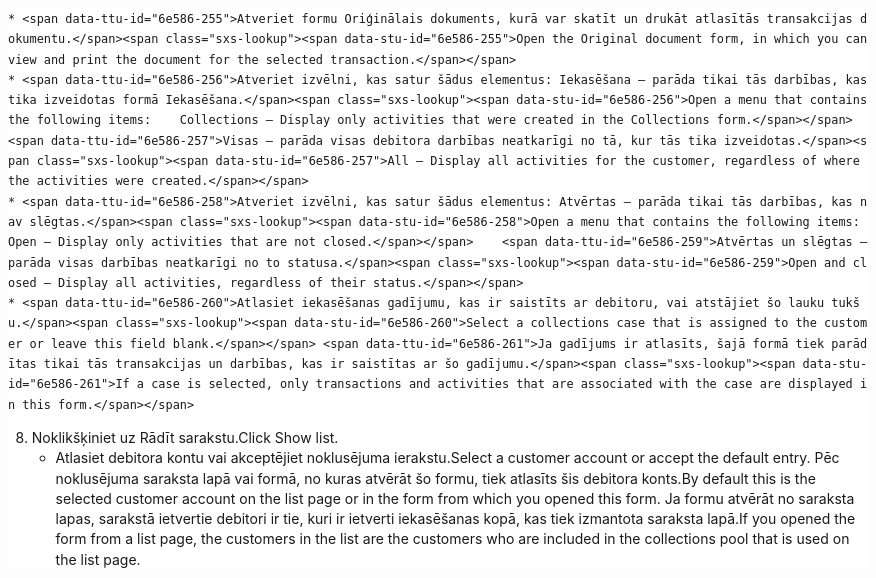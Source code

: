     * <span data-ttu-id="6e586-255">Atveriet formu Oriģinālais dokuments, kurā var skatīt un drukāt atlasītās transakcijas dokumentu.</span><span class="sxs-lookup"><span data-stu-id="6e586-255">Open the Original document form, in which you can view and print the document for the selected transaction.</span></span>  
    * <span data-ttu-id="6e586-256">Atveriet izvēlni, kas satur šādus elementus: Iekasēšana — parāda tikai tās darbības, kas tika izveidotas formā Iekasēšana.</span><span class="sxs-lookup"><span data-stu-id="6e586-256">Open a menu that contains the following items:    Collections – Display only activities that were created in the Collections form.</span></span>    <span data-ttu-id="6e586-257">Visas — parāda visas debitora darbības neatkarīgi no tā, kur tās tika izveidotas.</span><span class="sxs-lookup"><span data-stu-id="6e586-257">All – Display all activities for the customer, regardless of where the activities were created.</span></span>  
    * <span data-ttu-id="6e586-258">Atveriet izvēlni, kas satur šādus elementus: Atvērtas — parāda tikai tās darbības, kas nav slēgtas.</span><span class="sxs-lookup"><span data-stu-id="6e586-258">Open a menu that contains the following items:    Open – Display only activities that are not closed.</span></span>    <span data-ttu-id="6e586-259">Atvērtas un slēgtas — parāda visas darbības neatkarīgi no to statusa.</span><span class="sxs-lookup"><span data-stu-id="6e586-259">Open and closed – Display all activities, regardless of their status.</span></span>  
    * <span data-ttu-id="6e586-260">Atlasiet iekasēšanas gadījumu, kas ir saistīts ar debitoru, vai atstājiet šo lauku tukšu.</span><span class="sxs-lookup"><span data-stu-id="6e586-260">Select a collections case that is assigned to the customer or leave this field blank.</span></span> <span data-ttu-id="6e586-261">Ja gadījums ir atlasīts, šajā formā tiek parādītas tikai tās transakcijas un darbības, kas ir saistītas ar šo gadījumu.</span><span class="sxs-lookup"><span data-stu-id="6e586-261">If a case is selected, only transactions and activities that are associated with the case are displayed in this form.</span></span>  
8. <span data-ttu-id="6e586-262">Noklikšķiniet uz Rādīt sarakstu.</span><span class="sxs-lookup"><span data-stu-id="6e586-262">Click Show list.</span></span>
    * <span data-ttu-id="6e586-263">Atlasiet debitora kontu vai akceptējiet noklusējuma ierakstu.</span><span class="sxs-lookup"><span data-stu-id="6e586-263">Select a customer account or accept the default entry.</span></span> <span data-ttu-id="6e586-264">Pēc noklusējuma saraksta lapā vai formā, no kuras atvērāt šo formu, tiek atlasīts šis debitora konts.</span><span class="sxs-lookup"><span data-stu-id="6e586-264">By default this is the selected customer account on the list page or in the form from which you opened this form.</span></span> <span data-ttu-id="6e586-265">Ja formu atvērāt no saraksta lapas, sarakstā ietvertie debitori ir tie, kuri ir ietverti iekasēšanas kopā, kas tiek izmantota saraksta lapā.</span><span class="sxs-lookup"><span data-stu-id="6e586-265">If you opened the form from a list page, the customers in the list are the customers who are included in the collections pool that is used on the list page.</span></span>  


